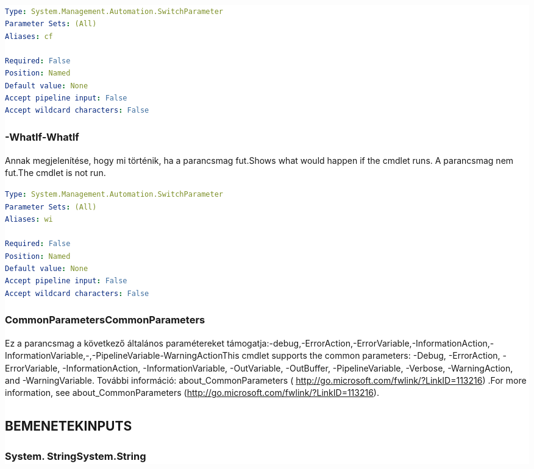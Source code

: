 ```yaml
Type: System.Management.Automation.SwitchParameter
Parameter Sets: (All)
Aliases: cf

Required: False
Position: Named
Default value: None
Accept pipeline input: False
Accept wildcard characters: False
```

### <span data-ttu-id="1a5e9-139">-WhatIf</span><span class="sxs-lookup"><span data-stu-id="1a5e9-139">-WhatIf</span></span>
<span data-ttu-id="1a5e9-140">Annak megjelenítése, hogy mi történik, ha a parancsmag fut.</span><span class="sxs-lookup"><span data-stu-id="1a5e9-140">Shows what would happen if the cmdlet runs.</span></span> <span data-ttu-id="1a5e9-141">A parancsmag nem fut.</span><span class="sxs-lookup"><span data-stu-id="1a5e9-141">The cmdlet is not run.</span></span>

```yaml
Type: System.Management.Automation.SwitchParameter
Parameter Sets: (All)
Aliases: wi

Required: False
Position: Named
Default value: None
Accept pipeline input: False
Accept wildcard characters: False
```

### <span data-ttu-id="1a5e9-142">CommonParameters</span><span class="sxs-lookup"><span data-stu-id="1a5e9-142">CommonParameters</span></span>
<span data-ttu-id="1a5e9-143">Ez a parancsmag a következő általános paramétereket támogatja:-debug,-ErrorAction,-ErrorVariable,-InformationAction,-InformationVariable,-,-PipelineVariable-WarningAction</span><span class="sxs-lookup"><span data-stu-id="1a5e9-143">This cmdlet supports the common parameters: -Debug, -ErrorAction, -ErrorVariable, -InformationAction, -InformationVariable, -OutVariable, -OutBuffer, -PipelineVariable, -Verbose, -WarningAction, and -WarningVariable.</span></span> <span data-ttu-id="1a5e9-144">További információ: about_CommonParameters ( http://go.microsoft.com/fwlink/?LinkID=113216) .</span><span class="sxs-lookup"><span data-stu-id="1a5e9-144">For more information, see about_CommonParameters (http://go.microsoft.com/fwlink/?LinkID=113216).</span></span>

## <span data-ttu-id="1a5e9-145">BEMENETEK</span><span class="sxs-lookup"><span data-stu-id="1a5e9-145">INPUTS</span></span>

### <span data-ttu-id="1a5e9-146">System. String</span><span class="sxs-lookup"><span data-stu-id="1a5e9-146">System.String</span></span>
